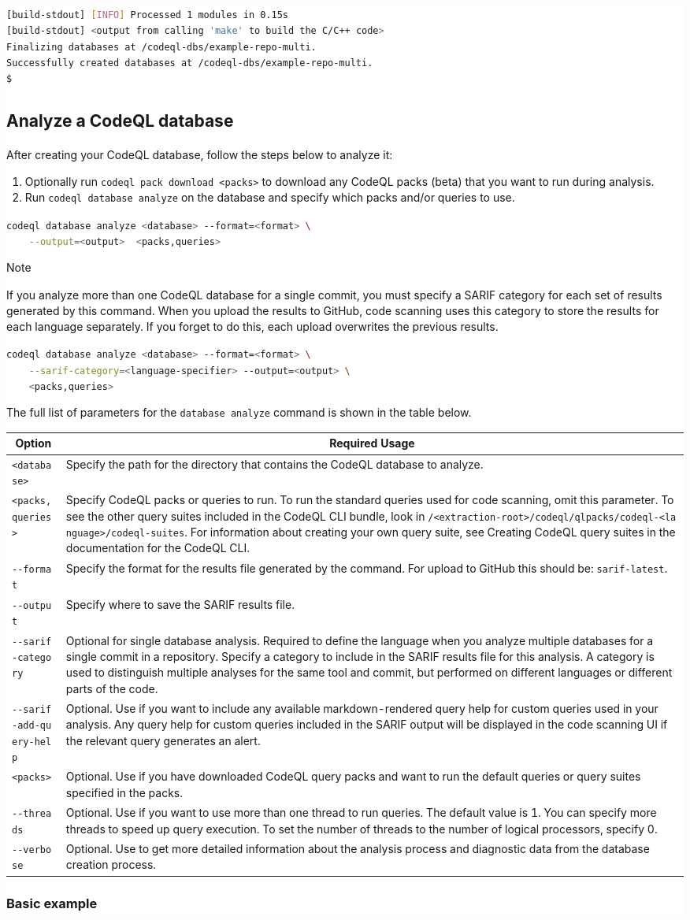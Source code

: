 ```bash
[build-stdout] [INFO] Processed 1 modules in 0.15s
[build-stdout] <output from calling 'make' to build the C/C++ code>
Finalizing databases at /codeql-dbs/example-repo-multi.
Successfully created databases at /codeql-dbs/example-repo-multi.
$
```

## Analyze a CodeQL database

After creating your CodeQL database, follow the steps below to analyze it:
1. Optionally run `codeql pack download <packs>` to download any CodeQL packs (beta) that you want to run during analysis.
2. Run `codeql database analyze` on the database and specify which packs and/or queries to use.

```bash
codeql database analyze <database> --format=<format> \
    --output=<output>  <packs,queries>
```

>[!Note]
>If you analyze more than one CodeQL database for a single commit, you must specify a SARIF category for each set of results generated by this command. When you upload the results to GitHub, code scanning uses this category to store the results for each language separately. If you forget to do this, each upload overwrites the previous results.

```bash
codeql database analyze <database> --format=<format> \
    --sarif-category=<language-specifier> --output=<output> \
    <packs,queries>
```

The full list of parameters for the `database analyze` command is shown in the table below.

|Option	| Required Usage |
|---|---|
|`<database>` | Specify the path for the directory that contains the CodeQL database to analyze.|
|`<packs,queries>` | Specify CodeQL packs or queries to run. To run the standard queries used for code scanning, omit this parameter. To see the other query suites included in the CodeQL CLI bundle, look in `/<extraction-root>/codeql/qlpacks/codeql-<language>/codeql-suites`. For information about creating your own query suite, see Creating CodeQL query suites in the documentation for the CodeQL CLI.|
|`--format` | Specify the format for the results file generated by the command. For upload to GitHub this should be: `sarif-latest`.|
|`--output` | Specify where to save the SARIF results file.|
|`--sarif-category`| Optional for single database analysis. Required to define the language when you analyze multiple databases for a single commit in a repository. Specify a category to include in the SARIF results file for this analysis. A category is used to distinguish multiple analyses for the same tool and commit, but performed on different languages or different parts of the code.|
|`--sarif-add-query-help` | Optional. Use if you want to include any available markdown-rendered query help for custom queries used in your analysis. Any query help for custom queries included in the SARIF output will be displayed in the code scanning UI if the relevant query generates an alert.|
|`<packs>`	| Optional. Use if you have downloaded CodeQL query packs and want to run the default queries or query suites specified in the packs.|
|`--threads` | Optional. Use if you want to use more than one thread to run queries. The default value is 1. You can specify more threads to speed up query execution. To set the number of threads to the number of logical processors, specify 0.|
|`--verbose` | Optional. Use to get more detailed information about the analysis process and diagnostic data from the database creation process.|

### Basic example
